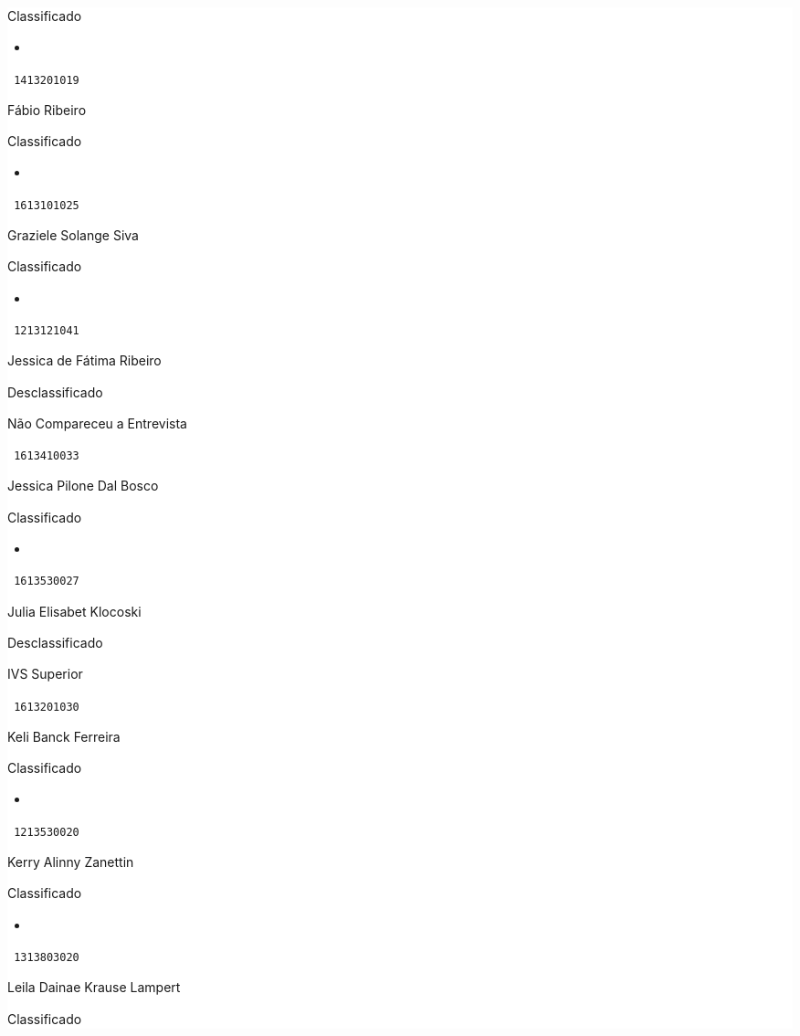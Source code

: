    Classificado

   -

     1413201019

   Fábio Ribeiro

   Classificado

   -

     1613101025

   Graziele Solange Siva

   Classificado

   -

     1213121041

   Jessica de Fátima Ribeiro

   Desclassificado

   Não Compareceu a Entrevista

     1613410033

   Jessica Pilone Dal Bosco

   Classificado

   -

     1613530027

   Julia Elisabet Klocoski

   Desclassificado

   IVS Superior

     1613201030

   Keli Banck Ferreira

   Classificado

   -

     1213530020

   Kerry Alinny Zanettin

   Classificado

   -

     1313803020

   Leila Dainae Krause Lampert

   Classificado
